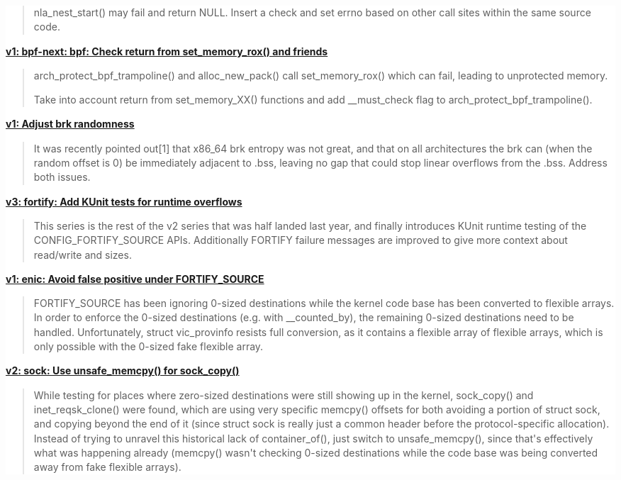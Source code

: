 > nla_nest_start() may fail and return NULL. Insert a check and set errno
> based on other call sites within the same source code.
>

**[v1: bpf-next: bpf: Check return from set_memory_rox() and friends](http://lore.kernel.org/linux-hardening/63322c8e8454de9b240583de58cd730bc97bb789.1708165016.git.christophe.leroy@csgroup.eu/)**

> arch_protect_bpf_trampoline() and alloc_new_pack() call
> set_memory_rox() which can fail, leading to unprotected memory.
>
> Take into account return from set_memory_XX() functions and add
> __must_check flag to arch_protect_bpf_trampoline().
>

**[v1: Adjust brk randomness](http://lore.kernel.org/linux-hardening/20240217062035.work.493-kees@kernel.org/)**

> It was recently pointed out[1] that x86_64 brk entropy was not great,
> and that on all architectures the brk can (when the random offset is 0)
> be immediately adjacent to .bss, leaving no gap that could stop linear
> overflows from the .bss. Address both issues.
>

**[v3: fortify: Add KUnit tests for runtime overflows](http://lore.kernel.org/linux-hardening/20240217043535.make.664-kees@kernel.org/)**

> This series is the rest of the v2 series that was half landed last year,
> and finally introduces KUnit runtime testing of the CONFIG_FORTIFY_SOURCE
> APIs. Additionally FORTIFY failure messages are improved to give more
> context about read/write and sizes.
>

**[v1: enic: Avoid false positive under FORTIFY_SOURCE](http://lore.kernel.org/linux-hardening/20240216233004.work.012-kees@kernel.org/)**

> FORTIFY_SOURCE has been ignoring 0-sized destinations while the kernel
> code base has been converted to flexible arrays. In order to enforce
> the 0-sized destinations (e.g. with __counted_by), the remaining 0-sized
> destinations need to be handled. Unfortunately, struct vic_provinfo
> resists full conversion, as it contains a flexible array of flexible
> arrays, which is only possible with the 0-sized fake flexible array.
>

**[v2: sock: Use unsafe_memcpy() for sock_copy()](http://lore.kernel.org/linux-hardening/20240216232220.it.450-kees@kernel.org/)**

> While testing for places where zero-sized destinations were still showing
> up in the kernel, sock_copy() and inet_reqsk_clone() were found, which
> are using very specific memcpy() offsets for both avoiding a portion of
> struct sock, and copying beyond the end of it (since struct sock is really
> just a common header before the protocol-specific allocation). Instead
> of trying to unravel this historical lack of container_of(), just switch
> to unsafe_memcpy(), since that's effectively what was happening already
> (memcpy() wasn't checking 0-sized destinations while the code base was
> being converted away from fake flexible arrays).
>
